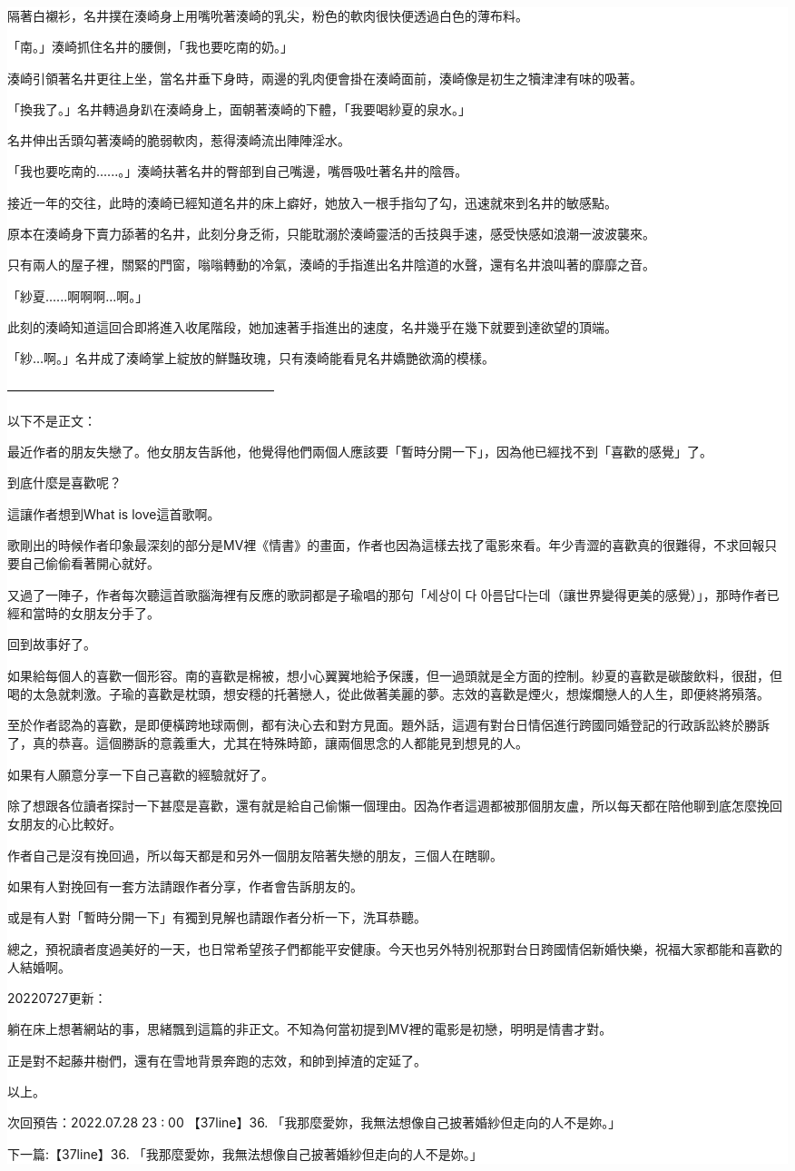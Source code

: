 隔著白襯衫，名井撲在湊崎身上用嘴吮著湊崎的乳尖，粉色的軟肉很快便透過白色的薄布料。

「南。」湊崎抓住名井的腰側，「我也要吃南的奶。」

湊崎引領著名井更往上坐，當名井垂下身時，兩邊的乳肉便會掛在湊崎面前，湊崎像是初生之犢津津有味的吸著。

「換我了。」名井轉過身趴在湊崎身上，面朝著湊崎的下體，「我要喝紗夏的泉水。」

名井伸出舌頭勾著湊崎的脆弱軟肉，惹得湊崎流出陣陣淫水。

「我也要吃南的......。」湊崎扶著名井的臀部到自己嘴邊，嘴唇吸吐著名井的陰唇。

接近一年的交往，此時的湊崎已經知道名井的床上癖好，她放入一根手指勾了勾，迅速就來到名井的敏感點。

原本在湊崎身下賣力舔著的名井，此刻分身乏術，只能耽溺於湊崎靈活的舌技與手速，感受快感如浪潮一波波襲來。

只有兩人的屋子裡，關緊的門窗，嗡嗡轉動的冷氣，湊崎的手指進出名井陰道的水聲，還有名井浪叫著的靡靡之音。

「紗夏......啊啊啊...啊。」

此刻的湊崎知道這回合即將進入收尾階段，她加速著手指進出的速度，名井幾乎在幾下就要到達欲望的頂端。

「紗...啊。」名井成了湊崎掌上綻放的鮮豔玫瑰，只有湊崎能看見名井嬌艷欲滴的模樣。

—————————————————————

以下不是正文：

最近作者的朋友失戀了。他女朋友告訴他，他覺得他們兩個人應該要「暫時分開一下」，因為他已經找不到「喜歡的感覺」了。

到底什麼是喜歡呢？

這讓作者想到What is love這首歌啊。

歌剛出的時候作者印象最深刻的部分是MV裡《情書》的畫面，作者也因為這樣去找了電影來看。年少青澀的喜歡真的很難得，不求回報只要自己偷偷看著開心就好。

又過了一陣子，作者每次聽這首歌腦海裡有反應的歌詞都是子瑜唱的那句「세상이 다 아름답다는데（讓世界變得更美的感覺）」，那時作者已經和當時的女朋友分手了。

回到故事好了。

如果給每個人的喜歡一個形容。南的喜歡是棉被，想小心翼翼地給予保護，但一過頭就是全方面的控制。紗夏的喜歡是碳酸飲料，很甜，但喝的太急就刺激。子瑜的喜歡是枕頭，想安穩的托著戀人，從此做著美麗的夢。志效的喜歡是煙火，想燦爛戀人的人生，即便終將殞落。

至於作者認為的喜歡，是即便橫跨地球兩側，都有決心去和對方見面。題外話，這週有對台日情侶進行跨國同婚登記的行政訴訟終於勝訴了，真的恭喜。這個勝訴的意義重大，尤其在特殊時節，讓兩個思念的人都能見到想見的人。

如果有人願意分享一下自己喜歡的經驗就好了。

除了想跟各位讀者探討一下甚麼是喜歡，還有就是給自己偷懶一個理由。因為作者這週都被那個朋友盧，所以每天都在陪他聊到底怎麼挽回女朋友的心比較好。

作者自己是沒有挽回過，所以每天都是和另外一個朋友陪著失戀的朋友，三個人在瞎聊。

如果有人對挽回有一套方法請跟作者分享，作者會告訴朋友的。

或是有人對「暫時分開一下」有獨到見解也請跟作者分析一下，洗耳恭聽。

總之，預祝讀者度過美好的一天，也日常希望孩子們都能平安健康。今天也另外特別祝那對台日跨國情侶新婚快樂，祝福大家都能和喜歡的人結婚啊。

20220727更新：

躺在床上想著網站的事，思緒飄到這篇的非正文。不知為何當初提到MV裡的電影是初戀，明明是情書才對。

正是對不起藤井樹們，還有在雪地背景奔跑的志效，和帥到掉渣的定延了。

以上。

次回預告：2022.07.28 23 : 00 【37line】36. 「我那麼愛妳，我無法想像自己披著婚紗但走向的人不是妳。」

下一篇:【37line】36. 「我那麼愛妳，我無法想像自己披著婚紗但走向的人不是妳。」

